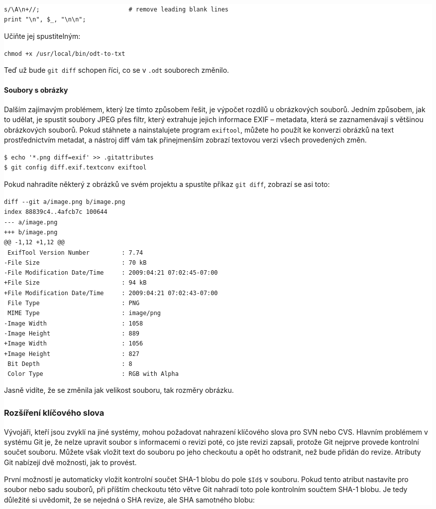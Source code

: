 	s/\A\n+//;                         # remove leading blank lines
	print "\n", $_, "\n\n";

Učiňte jej spustitelným:

	chmod +x /usr/local/bin/odt-to-txt

Teď už bude `git diff` schopen říci, co se v `.odt` souborech změnilo.


#### Soubory s obrázky ####

Dalším zajímavým problémem, který lze tímto způsobem řešit, je výpočet rozdílů u obrázkových souborů. Jedním způsobem, jak to udělat, je spustit soubory JPEG přes filtr, který extrahuje jejich informace EXIF – metadata, která se zaznamenávají s většinou obrázkových souborů. Pokud stáhnete a nainstalujete program `exiftool`, můžete ho použít ke konverzi obrázků na text prostřednictvím metadat, a nástroj diff vám tak přinejmenším zobrazí textovou verzi všech provedených změn.

	$ echo '*.png diff=exif' >> .gitattributes
	$ git config diff.exif.textconv exiftool

Pokud nahradíte některý z obrázků ve svém projektu a spustíte příkaz `git diff`, zobrazí se asi toto:

	diff --git a/image.png b/image.png
	index 88839c4..4afcb7c 100644
	--- a/image.png
	+++ b/image.png
	@@ -1,12 +1,12 @@
	 ExifTool Version Number         : 7.74
	-File Size                       : 70 kB
	-File Modification Date/Time     : 2009:04:21 07:02:45-07:00
	+File Size                       : 94 kB
	+File Modification Date/Time     : 2009:04:21 07:02:43-07:00
	 File Type                       : PNG
	 MIME Type                       : image/png
	-Image Width                     : 1058
	-Image Height                    : 889
	+Image Width                     : 1056
	+Image Height                    : 827
	 Bit Depth                       : 8
	 Color Type                      : RGB with Alpha

Jasně vidíte, že se změnila jak velikost souboru, tak rozměry obrázku.

### Rozšíření klíčového slova ###

Vývojáři, kteří jsou zvyklí na jiné systémy, mohou požadovat nahrazení klíčového slova pro SVN nebo CVS. Hlavním problémem v systému Git je, že nelze upravit soubor s informacemi o revizi poté, co jste revizi zapsali, protože Git nejprve provede kontrolní součet souboru. Můžete však vložit text do souboru po jeho checkoutu a opět ho odstranit, než bude přidán do revize. Atributy Git nabízejí dvě možnosti, jak to provést.

První možností je automaticky vložit kontrolní součet SHA-1 blobu do pole `$Id$` v souboru. Pokud tento atribut nastavíte pro soubor nebo sadu souborů, při příštím checkoutu této větve Git nahradí toto pole kontrolním součtem SHA-1 blobu. Je tedy důležité si uvědomit, že se nejedná o SHA revize, ale SHA samotného blobu:
